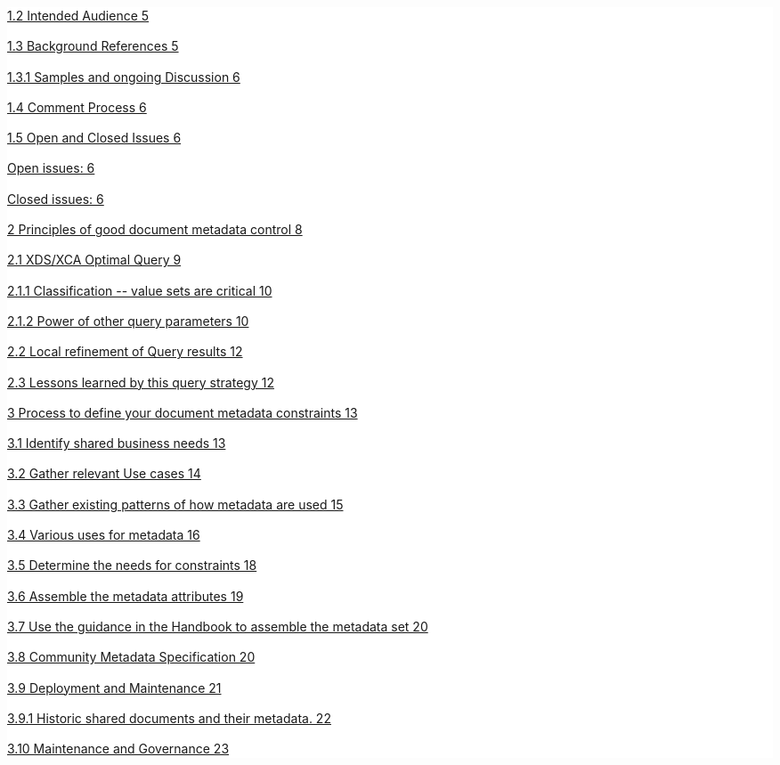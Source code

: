[1.2 Intended Audience 5](#intended-audience)

[1.3 Background References 5](#background-references)

[1.3.1 Samples and ongoing Discussion
6](#samples-and-ongoing-discussion)

[1.4 Comment Process 6](#comment-process)

[1.5 Open and Closed Issues 6](#open-and-closed-issues)

[Open issues: 6](#open-issues)

[Closed issues: 6](#closed-issues)

[2 Principles of good document metadata control
8](#principles-of-good-document-metadata-control)

[2.1 XDS/XCA Optimal Query 9](#xdsxca-optimal-query)

[2.1.1 Classification -- value sets are critical
10](#classification-value-sets-are-critical)

[2.1.2 Power of other query parameters
10](#power-of-other-query-parameters)

[2.2 Local refinement of Query results
12](#local-refinement-of-query-results)

[2.3 Lessons learned by this query strategy
12](#lessons-learned-by-this-query-strategy)

[3 Process to define your document metadata constraints
13](#process-to-define-your-document-metadata-constraints)

[3.1 Identify shared business needs 13](#identify-shared-business-needs)

[3.2 Gather relevant Use cases 14](#gather-relevant-use-cases)

[3.3 Gather existing patterns of how metadata are used
15](#gather-existing-patterns-of-how-metadata-are-used)

[3.4 Various uses for metadata 16](#various-uses-for-metadata)

[3.5 Determine the needs for constraints
18](#determine-the-needs-for-constraints)

[3.6 Assemble the metadata attributes
19](#assemble-the-metadata-attributes)

[3.7 Use the guidance in the Handbook to assemble the metadata set
20](#use-the-guidance-in-the-handbook-to-assemble-the-metadata-set)

[3.8 Community Metadata Specification
20](#community-metadata-specification)

[3.9 Deployment and Maintenance 21](#deployment-and-maintenance)

[3.9.1 Historic shared documents and their metadata.
22](#historic-shared-documents-and-their-metadata.)

[3.10 Maintenance and Governance 23](#maintenance-and-governance)
